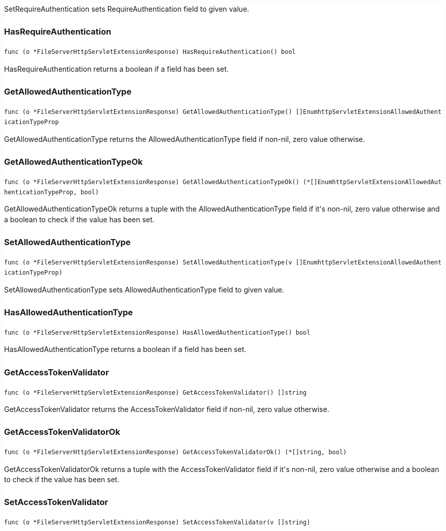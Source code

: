 SetRequireAuthentication sets RequireAuthentication field to given value.

### HasRequireAuthentication

`func (o *FileServerHttpServletExtensionResponse) HasRequireAuthentication() bool`

HasRequireAuthentication returns a boolean if a field has been set.

### GetAllowedAuthenticationType

`func (o *FileServerHttpServletExtensionResponse) GetAllowedAuthenticationType() []EnumhttpServletExtensionAllowedAuthenticationTypeProp`

GetAllowedAuthenticationType returns the AllowedAuthenticationType field if non-nil, zero value otherwise.

### GetAllowedAuthenticationTypeOk

`func (o *FileServerHttpServletExtensionResponse) GetAllowedAuthenticationTypeOk() (*[]EnumhttpServletExtensionAllowedAuthenticationTypeProp, bool)`

GetAllowedAuthenticationTypeOk returns a tuple with the AllowedAuthenticationType field if it's non-nil, zero value otherwise
and a boolean to check if the value has been set.

### SetAllowedAuthenticationType

`func (o *FileServerHttpServletExtensionResponse) SetAllowedAuthenticationType(v []EnumhttpServletExtensionAllowedAuthenticationTypeProp)`

SetAllowedAuthenticationType sets AllowedAuthenticationType field to given value.

### HasAllowedAuthenticationType

`func (o *FileServerHttpServletExtensionResponse) HasAllowedAuthenticationType() bool`

HasAllowedAuthenticationType returns a boolean if a field has been set.

### GetAccessTokenValidator

`func (o *FileServerHttpServletExtensionResponse) GetAccessTokenValidator() []string`

GetAccessTokenValidator returns the AccessTokenValidator field if non-nil, zero value otherwise.

### GetAccessTokenValidatorOk

`func (o *FileServerHttpServletExtensionResponse) GetAccessTokenValidatorOk() (*[]string, bool)`

GetAccessTokenValidatorOk returns a tuple with the AccessTokenValidator field if it's non-nil, zero value otherwise
and a boolean to check if the value has been set.

### SetAccessTokenValidator

`func (o *FileServerHttpServletExtensionResponse) SetAccessTokenValidator(v []string)`
